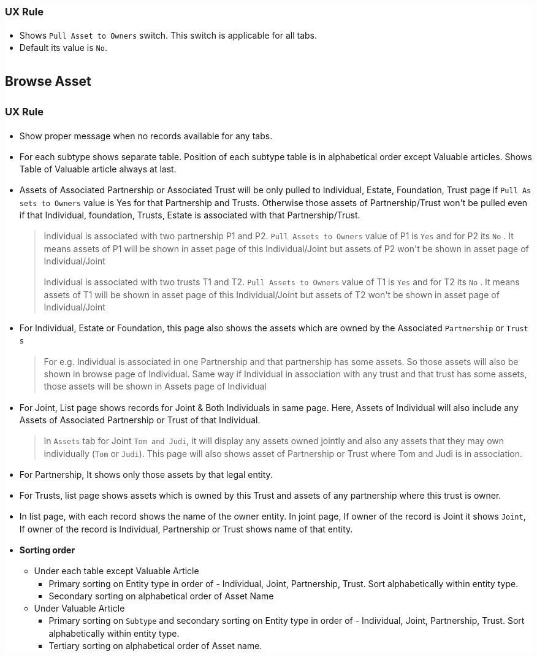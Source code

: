 ### UX Rule

- Shows `Pull Asset to Owners` switch. This switch is applicable for all tabs.
- Default its value is `No`.



## Browse Asset

### UX Rule

- Show proper message when no records available for any tabs.

- For each subtype shows separate table. Position of each subtype table is in alphabetical order except Valuable articles. Shows Table of Valuable article always at last.

- Assets of Associated Partnership or Associated Trust will be only pulled to Individual, Estate, Foundation, Trust page if `Pull Assets to Owners` value is Yes for that Partnership and Trusts. Otherwise those assets of Partnership/Trust won't be pulled even if that Individual, foundation, Trusts, Estate is associated with that Partnership/Trust.

  > Individual is associated with two partnership P1 and P2. `Pull Assets to Owners` value of P1 is `Yes` and for P2 its `No` . It means assets of P1 will be shown in asset page of this Individual/Joint but assets of P2 won't be shown in asset page of Individual/Joint
  >
  > Individual is associated with two trusts T1 and T2. `Pull Assets to Owners` value of T1 is `Yes` and for T2 its `No` . It means assets of T1 will be shown in asset page of this Individual/Joint but assets of T2 won't be shown in asset page of Individual/Joint

- For Individual, Estate or Foundation, this page also shows the assets which are owned by the Associated `Partnership` or `Trusts`

  > For e.g. Individual is associated in one Partnership and that partnership has some assets. So those assets will also be shown in browse page of Individual. Same way if Individual in association with any trust and that trust has some assets, those assets will be shown in Assets page of Individual

- For Joint, List page shows records for Joint & Both Individuals in same page. Here, Assets of Individual will also include any Assets of Associated Partnership or Trust of that Individual.

  > In `Assets` tab for Joint `Tom and Judi`, it will display any assets owned jointly and also any assets that they may own individually (`Tom` or `Judi`). This page will also shows asset of Partnership or Trust where Tom and Judi is in association.

- For Partnership, It shows only those assets by that legal entity.
- For Trusts, list page shows assets which is owned by this Trust and assets of any partnership where this trust is owner. 
- In list page, with each record shows the name of the owner entity. In joint page, If owner of the record is Joint it shows `Joint`, If owner of the record is Individual, Partnership or Trust shows name of that entity.

- **Sorting order**
  - Under each table except Valuable Article
    - Primary sorting on Entity type in order of - Individual, Joint, Partnership, Trust. Sort alphabetically within entity type.
    - Secondary sorting on alphabetical order of Asset Name
  - Under Valuable Article
    - Primary sorting on `Subtype` and secondary sorting on Entity type in order of - Individual, Joint, Partnership, Trust. Sort alphabetically within entity type.
    - Tertiary sorting on alphabetical order of Asset name.
